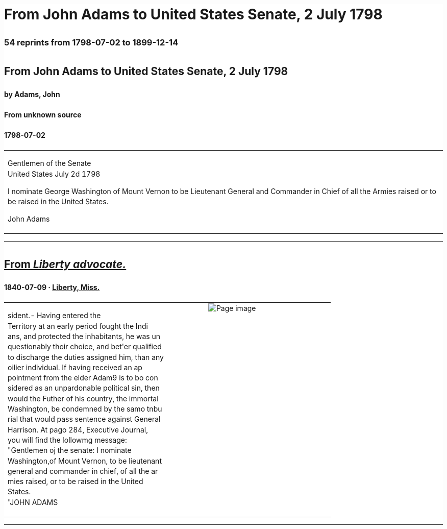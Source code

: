 
# From John Adams to United States Senate, 2 July 1798

### 54 reprints from 1798-07-02 to 1899-12-14

## From John Adams to United States Senate, 2 July 1798

#### by Adams, John

#### From unknown source

#### 1798-07-02

<table style="width: 100%;"><tr><td style="width: 50%">

Gentlemen of the Senate  
United States July 2d 1798  
  
I nominate George Washington of Mount Vernon to be Lieutenant General and Commander in Chief of all the Armies raised or to be raised in the United States.  
  
John Adams
</td></tr></table>

---

## [From _Liberty advocate._](https://www.loc.gov/resource/sn83016942/1840-07-09/ed-1/?sp=1)

#### 1840-07-09 &middot; [Liberty, Miss.](http://dbpedia.org/resource/Liberty%2C_Mississippi)

<table style="width: 100%;"><tr><td style="width: 50%">

sident.- Having entered the  
Territory at an early period fought the Indi­  
ans, and protected the inhabitants, he was un­  
questionably thoir choice, and bet&#x27;er qualified  
to discharge the duties assigned him, than any  
oilier individual. If having received an ap­  
pointment from the elder Adam9 is to bo con  
sidered as an unpardonable political sin, then  
would the Futher of his country, the immortal  
Washington, be condemned by the samo tnbu  
rial that would pass sentence against General  
Harrison. At pago 284, Executive Journal,  
you will find the lollowmg message:  
&quot;Gentlemen oj the senate: I nominate  
Washington,of Mount Vernon, to be lieutenant  
general and commander in chief, of all the ar­  
mies raised, or to be raised in the United  
States.  
&quot;JOHN ADAMS
</td><td style="width: 50%; max-height: 75%; margin: auto; display: block;">
<img alt="Page image" src="https://tile.loc.gov/image-services/iiif/service:ndnp:msar:batch_msar_hoitytoity_ver01:data:sn83016942:00295878204:1840070901:1065/pct:2.7369373444921963,60.89362290773274,18.253788735580187,11.357034167934707/!600,600/0/default.jpg"/>
</td>
</tr></table>

---